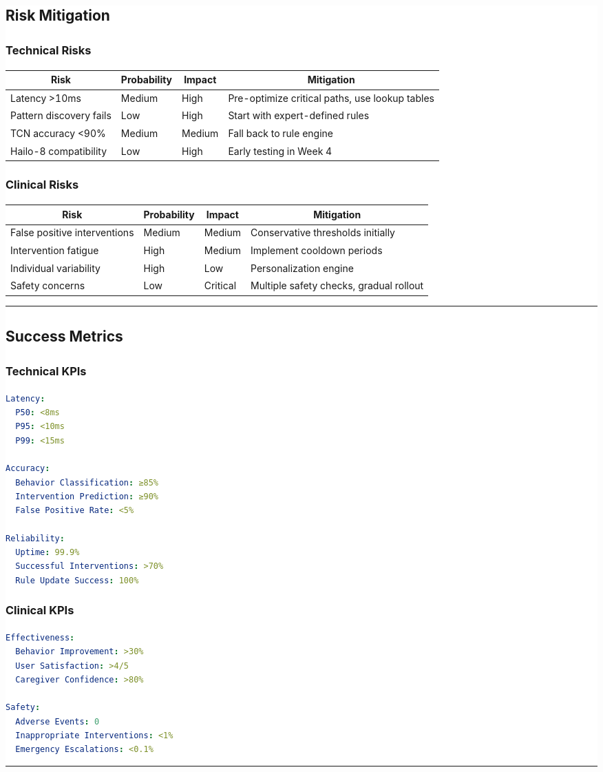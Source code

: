 
## Risk Mitigation

### Technical Risks
| Risk | Probability | Impact | Mitigation |
|------|------------|---------|------------|
| Latency >10ms | Medium | High | Pre-optimize critical paths, use lookup tables |
| Pattern discovery fails | Low | High | Start with expert-defined rules |
| TCN accuracy <90% | Medium | Medium | Fall back to rule engine |
| Hailo-8 compatibility | Low | High | Early testing in Week 4 |

### Clinical Risks
| Risk | Probability | Impact | Mitigation |
|------|------------|---------|------------|
| False positive interventions | Medium | Medium | Conservative thresholds initially |
| Intervention fatigue | High | Medium | Implement cooldown periods |
| Individual variability | High | Low | Personalization engine |
| Safety concerns | Low | Critical | Multiple safety checks, gradual rollout |

---

## Success Metrics

### Technical KPIs
```yaml
Latency:
  P50: <8ms
  P95: <10ms
  P99: <15ms

Accuracy:
  Behavior Classification: ≥85%
  Intervention Prediction: ≥90%
  False Positive Rate: <5%

Reliability:
  Uptime: 99.9%
  Successful Interventions: >70%
  Rule Update Success: 100%
```

### Clinical KPIs
```yaml
Effectiveness:
  Behavior Improvement: >30%
  User Satisfaction: >4/5
  Caregiver Confidence: >80%
  
Safety:
  Adverse Events: 0
  Inappropriate Interventions: <1%
  Emergency Escalations: <0.1%
```

---